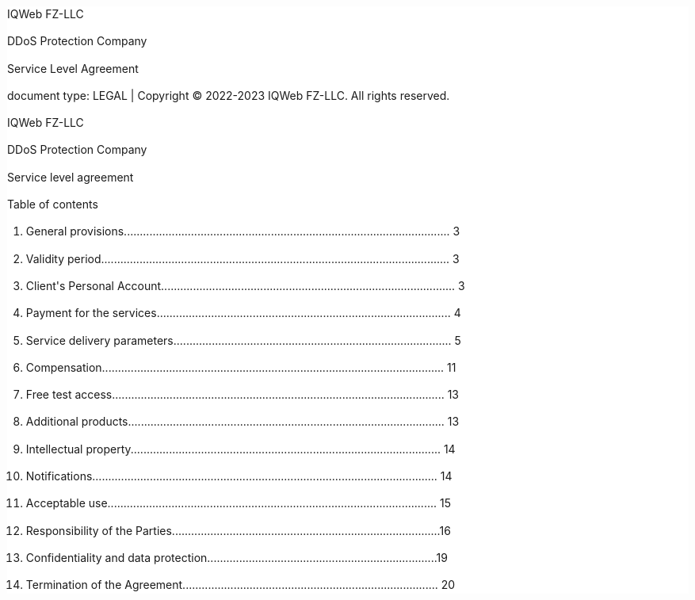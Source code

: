IQWeb FZ-LLC

DDoS Protection Company



Service Level Agreement



document type: LEGAL | Copyright © 2022-2023 IQWeb FZ-LLC. All rights reserved.

IQWeb FZ-LLC

DDoS Protection Company

Service level agreement



Table of contents



1. General provisions...................................................................................................... 3

2. Validity period............................................................................................................. 3

3. Client's Personal Account............................................................................................ 3

4. Payment for the services............................................................................................ 4

5. Service delivery parameters....................................................................................... 5

6. Compensation........................................................................................................... 11

7. Free test access........................................................................................................ 13

8. Additional products................................................................................................... 13

9. Intellectual property................................................................................................. 14

10. Notifications............................................................................................................ 14

11. Acceptable use....................................................................................................... 15

12. Responsibility of the Parties....................................................................................16

13. Confidentiality and data protection........................................................................19

14. Termination of the Agreement................................................................................ 20
